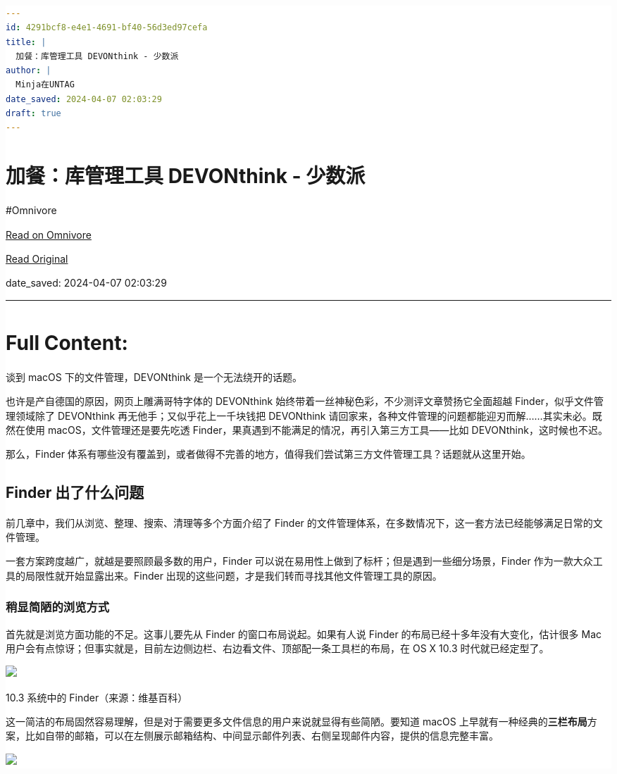 ```yaml
---
id: 4291bcf8-e4e1-4691-bf40-56d3ed97cefa
title: |
  加餐：库管理工具 DEVONthink - 少数派
author: |
  Minja在UNTAG
date_saved: 2024-04-07 02:03:29
draft: true
---
```


# 加餐：库管理工具 DEVONthink - 少数派
#Omnivore

[Read on Omnivore](https://omnivore.app/me/https-sspai-com-post-62061-18eb7277152)

[Read Original](https://sspai.com/post/62061)

date_saved: 2024-04-07 02:03:29


--- 

# Full Content: 

谈到 macOS 下的文件管理，DEVONthink 是一个无法绕开的话题。

也许是产自德国的原因，网页上雕满哥特字体的 DEVONthink 始终带着一丝神秘色彩，不少测评文章赞扬它全面超越 Finder，似乎文件管理领域除了 DEVONthink 再无他手；又似乎花上一千块钱把 DEVONthink 请回家来，各种文件管理的问题都能迎刃而解……其实未必。既然在使用 macOS，文件管理还是要先吃透 Finder，果真遇到不能满足的情况，再引入第三方工具——比如 DEVONthink，这时候也不迟。

那么，Finder 体系有哪些没有覆盖到，或者做得不完善的地方，值得我们尝试第三方文件管理工具？话题就从这里开始。

## Finder 出了什么问题

前几章中，我们从浏览、整理、搜索、清理等多个方面介绍了 Finder 的文件管理体系，在多数情况下，这一套方法已经能够满足日常的文件管理。

一套方案跨度越广，就越是要照顾最多数的用户，Finder 可以说在易用性上做到了标杆；但是遇到一些细分场景，Finder 作为一款大众工具的局限性就开始显露出来。Finder 出现的这些问题，才是我们转而寻找其他文件管理工具的原因。

### 稍显简陋的浏览方式

首先就是浏览方面功能的不足。这事儿要先从 Finder 的窗口布局说起。如果有人说 Finder 的布局已经十多年没有大变化，估计很多 Mac 用户会有点惊讶；但事实就是，目前左边侧边栏、右边看文件、顶部配一条工具栏的布局，在 OS X 10.3 时代就已经定型了。

![](https://proxy-prod.omnivore-image-cache.app/0x0,sTPDVR8EP2NfFxP8cawS181WkloaBQxt6mcsITmZDdxA/https://cdn.sspai.com/ee/2020-08-12-10.3%20%E7%B3%BB%E7%BB%9F%E4%B8%AD%E7%9A%84%20Finder%20%E5%9B%BE-%E7%BB%B4%E5%9F%BA%E7%99%BE%E7%A7%91.png?imageView2/2/format/webp)

10.3 系统中的 Finder（来源：维基百科）

这一简洁的布局固然容易理解，但是对于需要更多文件信息的用户来说就显得有些简陋。要知道 macOS 上早就有一种经典的**三栏布局**方案，比如自带的邮箱，可以在左侧展示邮箱结构、中间显示邮件列表、右侧呈现邮件内容，提供的信息完整丰富。

![](https://proxy-prod.omnivore-image-cache.app/0x0,si18_qccxeJdj9DfQFXP_7lvuIH4TFCCW49jbn3C4EO0/https://cdn.sspai.com/ee/2020-08-12-%E9%82%AE%E7%AE%B1%E5%BA%94%E7%94%A8%E7%9A%84%E5%91%88%E7%8E%B0%E6%96%B9%E5%BC%8F%E8%A6%81%E4%B8%B0%E5%AF%8C%E8%AE%B8%E5%A4%9A.png?imageView2/2/format/webp)
